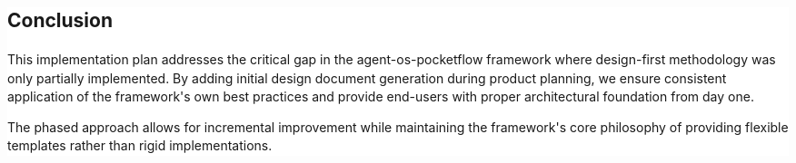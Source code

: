 ## Conclusion

This implementation plan addresses the critical gap in the agent-os-pocketflow framework where design-first methodology was only partially implemented. By adding initial design document generation during product planning, we ensure consistent application of the framework's own best practices and provide end-users with proper architectural foundation from day one.

The phased approach allows for incremental improvement while maintaining the framework's core philosophy of providing flexible templates rather than rigid implementations.